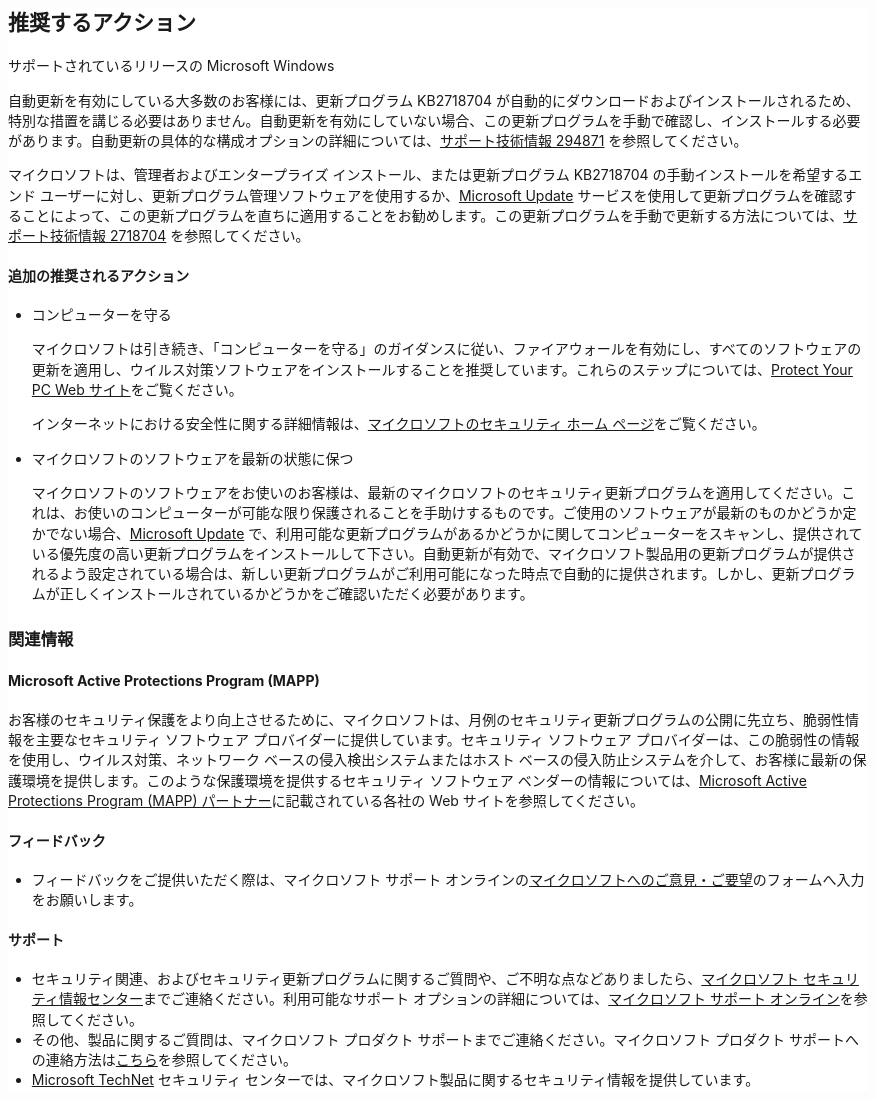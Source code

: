推奨するアクション
------------------

 
サポートされているリリースの Microsoft Windows

自動更新を有効にしている大多数のお客様には、更新プログラム KB2718704 が自動的にダウンロードおよびインストールされるため、特別な措置を講じる必要はありません。自動更新を有効にしていない場合、この更新プログラムを手動で確認し、インストールする必要があります。自動更新の具体的な構成オプションの詳細については、[サポート技術情報 294871](http://support.microsoft.com/kb/294871/ja) を参照してください。

マイクロソフトは、管理者およびエンタープライズ インストール、または更新プログラム KB2718704 の手動インストールを希望するエンド ユーザーに対し、更新プログラム管理ソフトウェアを使用するか、[Microsoft Update](http://go.microsoft.com/fwlink/?linkid=40747) サービスを使用して更新プログラムを確認することによって、この更新プログラムを直ちに適用することをお勧めします。この更新プログラムを手動で更新する方法については、[サポート技術情報 2718704](http://support.microsoft.com/kb/2718704/ja) を参照してください。

#### 追加の推奨されるアクション

-   コンピューターを守る

    マイクロソフトは引き続き、「コンピューターを守る」のガイダンスに従い、ファイアウォールを有効にし、すべてのソフトウェアの更新を適用し、ウイルス対策ソフトウェアをインストールすることを推奨しています。これらのステップについては、[Protect Your PC Web サイト](http://www.microsoft.com/ja-jp/security/pc-security/default.aspx)をご覧ください。

    インターネットにおける安全性に関する詳細情報は、[マイクロソフトのセキュリティ ホーム ページ](http://www.microsoft.com/japan/security/default.mspx)をご覧ください。

-   マイクロソフトのソフトウェアを最新の状態に保つ

    マイクロソフトのソフトウェアをお使いのお客様は、最新のマイクロソフトのセキュリティ更新プログラムを適用してください。これは、お使いのコンピューターが可能な限り保護されることを手助けするものです。ご使用のソフトウェアが最新のものかどうか定かでない場合、[Microsoft Update](http://go.microsoft.com/fwlink/?linkid=40747) で、利用可能な更新プログラムがあるかどうかに関してコンピューターをスキャンし、提供されている優先度の高い更新プログラムをインストールして下さい。自動更新が有効で、マイクロソフト製品用の更新プログラムが提供されるよう設定されている場合は、新しい更新プログラムがご利用可能になった時点で自動的に提供されます。しかし、更新プログラムが正しくインストールされているかどうかをご確認いただく必要があります。

### 関連情報

#### Microsoft Active Protections Program (MAPP)

お客様のセキュリティ保護をより向上させるために、マイクロソフトは、月例のセキュリティ更新プログラムの公開に先立ち、脆弱性情報を主要なセキュリティ ソフトウェア プロバイダーに提供しています。セキュリティ ソフトウェア プロバイダーは、この脆弱性の情報を使用し、ウイルス対策、ネットワーク ベースの侵入検出システムまたはホスト ベースの侵入防止システムを介して、お客様に最新の保護環境を提供します。このような保護環境を提供するセキュリティ ソフトウェア ベンダーの情報については、[Microsoft Active Protections Program (MAPP) パートナー](http://go.microsoft.com/fwlink/?linkid=215201)に記載されている各社の Web サイトを参照してください。

#### フィードバック

-   フィードバックをご提供いただく際は、マイクロソフト サポート オンラインの[マイクロソフトへのご意見・ご要望](https://support.microsoft.com/common/survey.aspx?scid=sw;en;1257&showpage=1&ws=technet&sd=tech)のフォームへ入力をお願いします。

#### サポート

-   セキュリティ関連、およびセキュリティ更新プログラムに関するご質問や、ご不明な点などありましたら、[マイクロソフト セキュリティ情報センター](http://support.microsoft.com/?in=ja)までご連絡ください。利用可能なサポート オプションの詳細については、[マイクロソフト サポート オンライン](http://support.microsoft.com/)を参照してください。
-   その他、製品に関するご質問は、マイクロソフト プロダクト サポートまでご連絡ください。マイクロソフト プロダクト サポートへの連絡方法は[こちら](http://go.microsoft.com/fwlink/?linkid=21155)を参照してください。
-   [Microsoft TechNet](http://technet.microsoft.com/ja-jp/security/default.aspx) セキュリティ センターでは、マイクロソフト製品に関するセキュリティ情報を提供しています。
